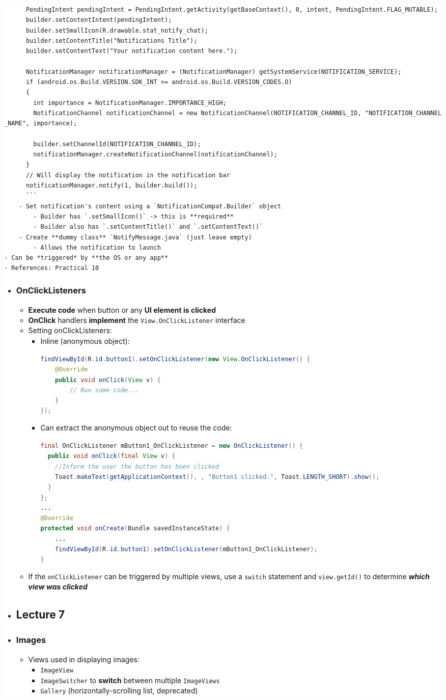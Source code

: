          PendingIntent pendingIntent = PendingIntent.getActivity(getBaseContext(), 0, intent, PendingIntent.FLAG_MUTABLE);
          builder.setContentIntent(pendingIntent);
          builder.setSmallIcon(R.drawable.stat_notify_chat);
          builder.setContentTitle("Notifications Title");
          builder.setContentText("Your notification content here.");
          
          NotificationManager notificationManager = (NotificationManager) getSystemService(NOTIFICATION_SERVICE);
          if (android.os.Build.VERSION.SDK_INT >= android.os.Build.VERSION_CODES.O)
          {
            int importance = NotificationManager.IMPORTANCE_HIGH;
            NotificationChannel notificationChannel = new NotificationChannel(NOTIFICATION_CHANNEL_ID, "NOTIFICATION_CHANNEL_NAME", importance);
          
            builder.setChannelId(NOTIFICATION_CHANNEL_ID);
            notificationManager.createNotificationChannel(notificationChannel);
          }
          // Will display the notification in the notification bar
          notificationManager.notify(1, builder.build());
          ```
        - Set notification's content using a `NotificationCompat.Builder` object
            - Builder has `.setSmallIcon()` -> this is **required**
            - Builder also has `.setContentTitle()` and `.setContentText()`
        - Create **dummy class** `NotifyMessage.java` (just leave empty)
            - Allows the notification to launch
    - Can be *triggered* by **the OS or any app**
    - References: Practical 10
- ### OnClickListeners
    - **Execute code** when button or any **UI element is clicked**
    - **OnClick** handlers **implement** the `View.OnClickListener` interface
    - Setting onClickListeners:
        - Inline (anonymous object):
          ```java
          findViewById(R.id.button1).setOnClickListener(new View.OnClickListener() {
              @Override
              public void onClick(View v) {
                  // Run some code...
              }
          });
          ```
        - Can extract the anonymous object out to reuse the code:
          ```java
          final OnClickListener mButton1_OnClickListener = new OnClickListener() {
            public void onClick(final View v) {
              //Inform the user the button has been clicked
              Toast.makeText(getApplicationContext(), , "Button1 clicked.", Toast.LENGTH_SHORT).show();
            }
          };
          ...
          @Override
          protected void onCreate(Bundle savedInstanceState) {
              ...
              findViewById(R.id.button1).setOnClickListener(mButton1_OnClickListener);
          }
          ```
    - If the `onClickListener` can be triggered by multiple views, use a `switch` statement and `view.getId()` to determine ***which view was clicked***
- ## Lecture 7
- ### Images
    - Views used in displaying images:
        - `ImageView`
        - `ImageSwitcher` to **switch** between multiple `ImageViews`
        - `Gallery` (horizontally-scrolling list, deprecated)